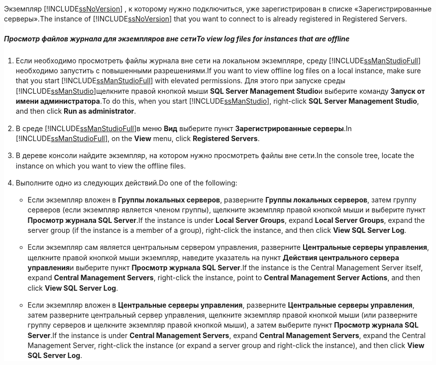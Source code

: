  <span data-ttu-id="bb69f-146">Экземпляр [!INCLUDE[ssNoVersion](../../includes/ssnoversion-md.md)] , к которому нужно подключиться, уже зарегистрирован в списке «Зарегистрированные серверы».</span><span class="sxs-lookup"><span data-stu-id="bb69f-146">The instance of [!INCLUDE[ssNoVersion](../../includes/ssnoversion-md.md)] that you want to connect to is already registered in Registered Servers.</span></span>  
  
##### <a name="to-view-log-files-for-instances-that-are-offline"></a><span data-ttu-id="bb69f-147">Просмотр файлов журнала для экземпляров вне сети</span><span class="sxs-lookup"><span data-stu-id="bb69f-147">To view log files for instances that are offline</span></span>  
  
1.  <span data-ttu-id="bb69f-148">Если необходимо просмотреть файлы журнала вне сети на локальном экземпляре, среду [!INCLUDE[ssManStudioFull](../../includes/ssmanstudiofull-md.md)] необходимо запустить с повышенными разрешениями.</span><span class="sxs-lookup"><span data-stu-id="bb69f-148">If you want to view offline log files on a local instance, make sure that you start [!INCLUDE[ssManStudioFull](../../includes/ssmanstudiofull-md.md)] with elevated permissions.</span></span> <span data-ttu-id="bb69f-149">Для этого при запуске среды [!INCLUDE[ssManStudio](../../includes/ssmanstudio-md.md)]щелкните правой кнопкой мыши **SQL Server Management Studio**и выберите команду **Запуск от имени администратора**.</span><span class="sxs-lookup"><span data-stu-id="bb69f-149">To do this, when you start [!INCLUDE[ssManStudio](../../includes/ssmanstudio-md.md)], right-click **SQL Server Management Studio**, and then click **Run as administrator**.</span></span>  
  
2.  <span data-ttu-id="bb69f-150">В среде [!INCLUDE[ssManStudioFull](../../includes/ssmanstudiofull-md.md)]в меню **Вид** выберите пункт **Зарегистрированные серверы**.</span><span class="sxs-lookup"><span data-stu-id="bb69f-150">In [!INCLUDE[ssManStudioFull](../../includes/ssmanstudiofull-md.md)], on the **View** menu, click **Registered Servers**.</span></span>  
  
3.  <span data-ttu-id="bb69f-151">В дереве консоли найдите экземпляр, на котором нужно просмотреть файлы вне сети.</span><span class="sxs-lookup"><span data-stu-id="bb69f-151">In the console tree, locate the instance on which you want to view the offline files.</span></span>  
  
4.  <span data-ttu-id="bb69f-152">Выполните одно из следующих действий.</span><span class="sxs-lookup"><span data-stu-id="bb69f-152">Do one of the following:</span></span>  
  
    -   <span data-ttu-id="bb69f-153">Если экземпляр вложен в **Группы локальных серверов**, разверните **Группы локальных серверов**, затем группу серверов (если экземпляр является членом группы), щелкните экземпляр правой кнопкой мыши и выберите пункт **Просмотр журнала SQL Server**.</span><span class="sxs-lookup"><span data-stu-id="bb69f-153">If the instance is under **Local Server Groups**, expand **Local Server Groups**, expand the server group (if the instance is a member of a group), right-click the instance, and then click **View SQL Server Log**.</span></span>  
  
    -   <span data-ttu-id="bb69f-154">Если экземпляр сам является центральным сервером управления, разверните **Центральные серверы управления**, щелкните правой кнопкой мыши экземпляр, наведите указатель на пункт **Действия центрального сервера управления**и выберите пункт **Просмотр журнала SQL Server**.</span><span class="sxs-lookup"><span data-stu-id="bb69f-154">If the instance is the Central Management Server itself, expand **Central Management Servers**, right-click the instance, point to **Central Management Server Actions**, and then click **View SQL Server Log**.</span></span>  
  
    -   <span data-ttu-id="bb69f-155">Если экземпляр вложен в **Центральные серверы управления**, разверните **Центральные серверы управления**, затем разверните центральный сервер управления, щелкните экземпляр правой кнопкой мыши (или разверните группу серверов и щелкните экземпляр правой кнопкой мыши), а затем выберите пункт **Просмотр журнала SQL Server**.</span><span class="sxs-lookup"><span data-stu-id="bb69f-155">If the instance is under **Central Management Servers**, expand **Central Management Servers**, expand the Central Management Server, right-click the instance (or expand a server group and right-click the instance), and then click **View SQL Server Log**.</span></span>  
  